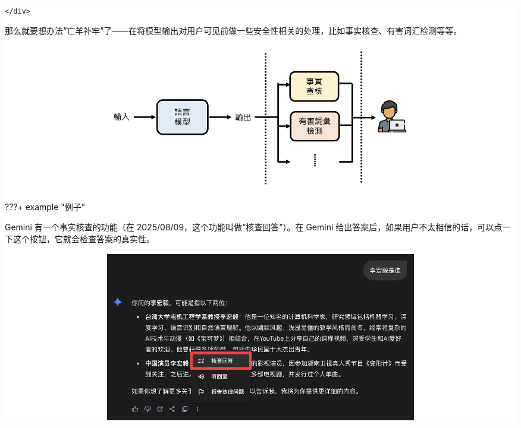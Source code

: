     </div>

那么就要想办法“亡羊补牢”了——在将模型输出对用户可见前做一些安全性相关的处理，比如事实核查、有害词汇检测等等。

<div style="text-align: center">
    <img src="images/lec7/3.png" width=60%/>
</div>

???+ example "例子"

Gemini 有一个事实核查的功能（在 2025/08/09，这个功能叫做“核查回答”）。在 Gemini 给出答案后，如果用户不太相信的话，可以点一下这个按钮，它就会检查答案的真实性。

<div style="text-align: center">
    <img src="images/lec7/4.png" width=60%/>
</div>
